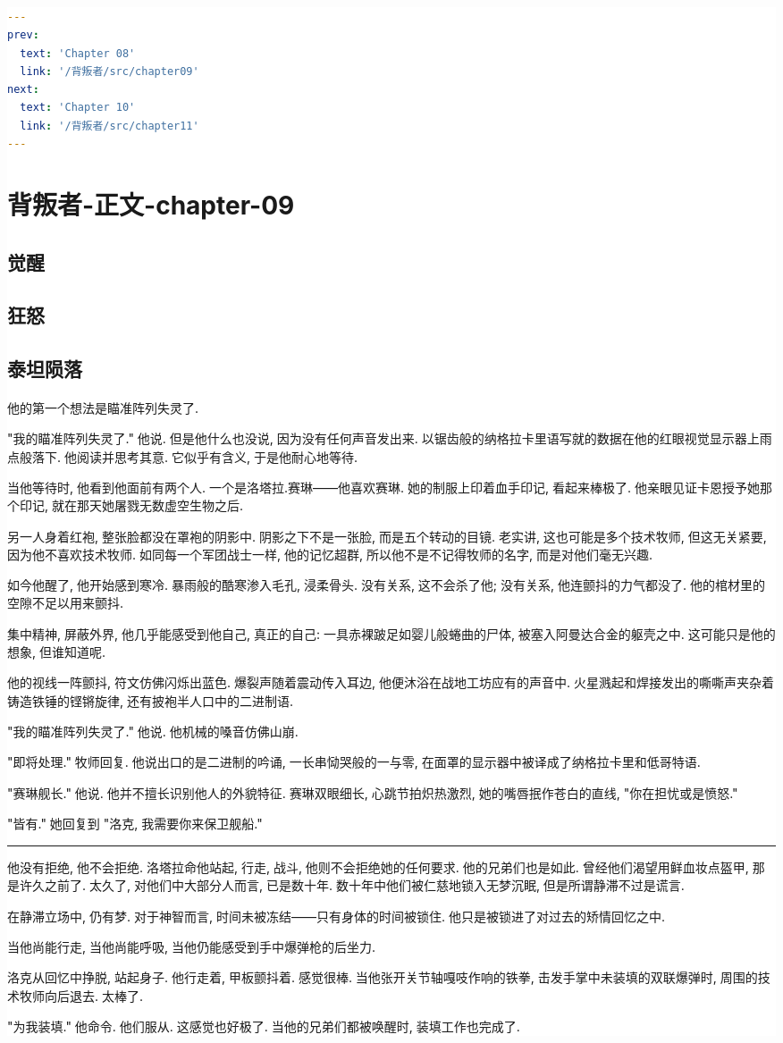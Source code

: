 ```yaml
---
prev:
  text: 'Chapter 08'
  link: '/背叛者/src/chapter09'
next:
  text: 'Chapter 10'
  link: '/背叛者/src/chapter11'
---
```


# 背叛者-正文-chapter-09

## 觉醒

## 狂怒

## 泰坦陨落

他的第一个想法是瞄准阵列失灵了.

"我的瞄准阵列失灵了." 他说. 但是他什么也没说, 因为没有任何声音发出来. 以锯齿般的纳格拉卡里语写就的数据在他的红眼视觉显示器上雨点般落下. 他阅读并思考其意. 它似乎有含义, 于是他耐心地等待.

当他等待时, 他看到他面前有两个人. 一个是洛塔拉.赛琳——他喜欢赛琳. 她的制服上印着血手印记, 看起来棒极了. 他亲眼见证卡恩授予她那个印记, 就在那天她屠戮无数虚空生物之后.

另一人身着红袍, 整张脸都没在罩袍的阴影中. 阴影之下不是一张脸, 而是五个转动的目镜. 老实讲, 这也可能是多个技术牧师, 但这无关紧要, 因为他不喜欢技术牧师. 如同每一个军团战士一样, 他的记忆超群, 所以他不是不记得牧师的名字, 而是对他们毫无兴趣.

如今他醒了, 他开始感到寒冷. 暴雨般的酷寒渗入毛孔, 浸柔骨头. 没有关系, 这不会杀了他; 没有关系, 他连颤抖的力气都没了. 他的棺材里的空隙不足以用来颤抖.

集中精神, 屏蔽外界, 他几乎能感受到他自己, 真正的自己: 一具赤裸跛足如婴儿般蜷曲的尸体, 被塞入阿曼达合金的躯壳之中. 这可能只是他的想象, 但谁知道呢.

他的视线一阵颤抖, 符文仿佛闪烁出蓝色. 爆裂声随着震动传入耳边, 他便沐浴在战地工坊应有的声音中. 火星溅起和焊接发出的嘶嘶声夹杂着铸造铁锤的铿锵旋律, 还有披袍半人口中的二进制语.

"我的瞄准阵列失灵了." 他说. 他机械的嗓音仿佛山崩.

"即将处理." 牧师回复. 他说出口的是二进制的吟诵, 一长串恸哭般的一与零, 在面罩的显示器中被译成了纳格拉卡里和低哥特语.

"赛琳舰长." 他说. 他并不擅长识别他人的外貌特征. 赛琳双眼细长, 心跳节拍炽热激烈, 她的嘴唇抿作苍白的直线, "你在担忧或是愤怒."

"皆有." 她回复到 "洛克, 我需要你来保卫舰船."

--------

他没有拒绝, 他不会拒绝. 洛塔拉命他站起, 行走, 战斗, 他则不会拒绝她的任何要求. 他的兄弟们也是如此. 曾经他们渴望用鲜血妆点盔甲, 那是许久之前了. 太久了, 对他们中大部分人而言, 已是数十年. 数十年中他们被仁慈地锁入无梦沉眠, 但是所谓静滞不过是谎言.

在静滞立场中, 仍有梦. 对于神智而言, 时间未被冻结——只有身体的时间被锁住. 他只是被锁进了对过去的矫情回忆之中.

当他尚能行走, 当他尚能呼吸, 当他仍能感受到手中爆弹枪的后坐力.

洛克从回忆中挣脱, 站起身子. 他行走着, 甲板颤抖着. 感觉很棒. 当他张开关节轴嘎吱作响的铁拳, 击发手掌中未装填的双联爆弹时, 周围的技术牧师向后退去. 太棒了.

"为我装填." 他命令. 他们服从. 这感觉也好极了. 当他的兄弟们都被唤醒时, 装填工作也完成了.
